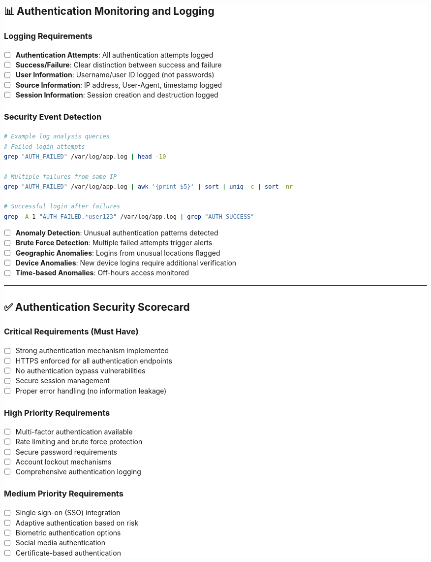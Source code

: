 
## 📊 Authentication Monitoring and Logging

### Logging Requirements
- [ ] **Authentication Attempts**: All authentication attempts logged
- [ ] **Success/Failure**: Clear distinction between success and failure
- [ ] **User Information**: Username/user ID logged (not passwords)
- [ ] **Source Information**: IP address, User-Agent, timestamp logged
- [ ] **Session Information**: Session creation and destruction logged

### Security Event Detection
```bash
# Example log analysis queries
# Failed login attempts
grep "AUTH_FAILED" /var/log/app.log | head -10

# Multiple failures from same IP
grep "AUTH_FAILED" /var/log/app.log | awk '{print $5}' | sort | uniq -c | sort -nr

# Successful login after failures
grep -A 1 "AUTH_FAILED.*user123" /var/log/app.log | grep "AUTH_SUCCESS"
```

- [ ] **Anomaly Detection**: Unusual authentication patterns detected
- [ ] **Brute Force Detection**: Multiple failed attempts trigger alerts
- [ ] **Geographic Anomalies**: Logins from unusual locations flagged
- [ ] **Device Anomalies**: New device logins require additional verification
- [ ] **Time-based Anomalies**: Off-hours access monitored

---

## ✅ Authentication Security Scorecard

### Critical Requirements (Must Have)
- [ ] Strong authentication mechanism implemented
- [ ] HTTPS enforced for all authentication endpoints
- [ ] No authentication bypass vulnerabilities
- [ ] Secure session management
- [ ] Proper error handling (no information leakage)

### High Priority Requirements
- [ ] Multi-factor authentication available
- [ ] Rate limiting and brute force protection
- [ ] Secure password requirements
- [ ] Account lockout mechanisms
- [ ] Comprehensive authentication logging

### Medium Priority Requirements
- [ ] Single sign-on (SSO) integration
- [ ] Adaptive authentication based on risk
- [ ] Biometric authentication options
- [ ] Social media authentication
- [ ] Certificate-based authentication
